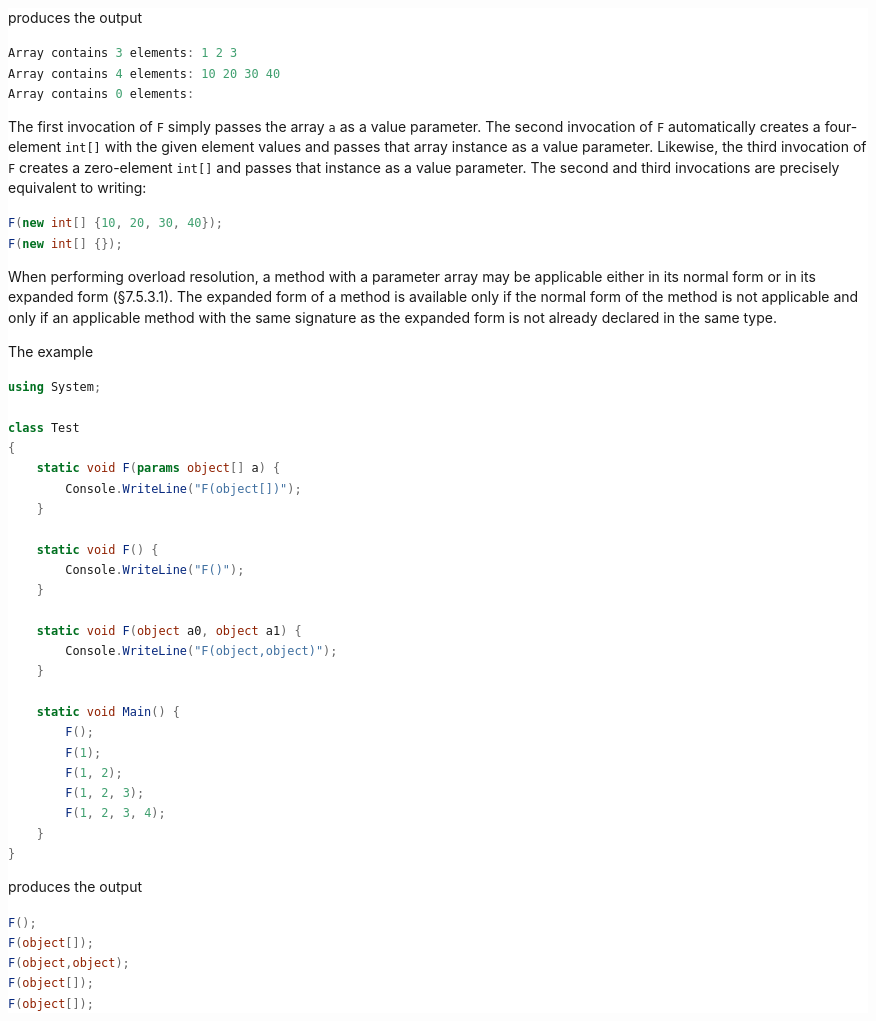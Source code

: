 produces the output

```csharp
Array contains 3 elements: 1 2 3
Array contains 4 elements: 10 20 30 40
Array contains 0 elements:
```

The first invocation of `F` simply passes the array `a` as a value parameter. The second invocation of `F` automatically creates a four-element `int[]` with the given element values and passes that array instance as a value parameter. Likewise, the third invocation of `F` creates a zero-element `int[]` and passes that instance as a value parameter. The second and third invocations are precisely equivalent to writing:

```csharp
F(new int[] {10, 20, 30, 40});
F(new int[] {});
```

When performing overload resolution, a method with a parameter array may be applicable either in its normal form or in its expanded form (§7.5.3.1). The expanded form of a method is available only if the normal form of the method is not applicable and only if an applicable method with the same signature as the expanded form is not already declared in the same type.

The example

```csharp
using System;

class Test
{
    static void F(params object[] a) {
        Console.WriteLine("F(object[])");
    }

    static void F() {
        Console.WriteLine("F()");
    }

    static void F(object a0, object a1) {
        Console.WriteLine("F(object,object)");
    }

    static void Main() {
        F();
        F(1);
        F(1, 2);
        F(1, 2, 3);
        F(1, 2, 3, 4);
    }
}
```

produces the output

```csharp
F();
F(object[]);
F(object,object);
F(object[]);
F(object[]);
```
